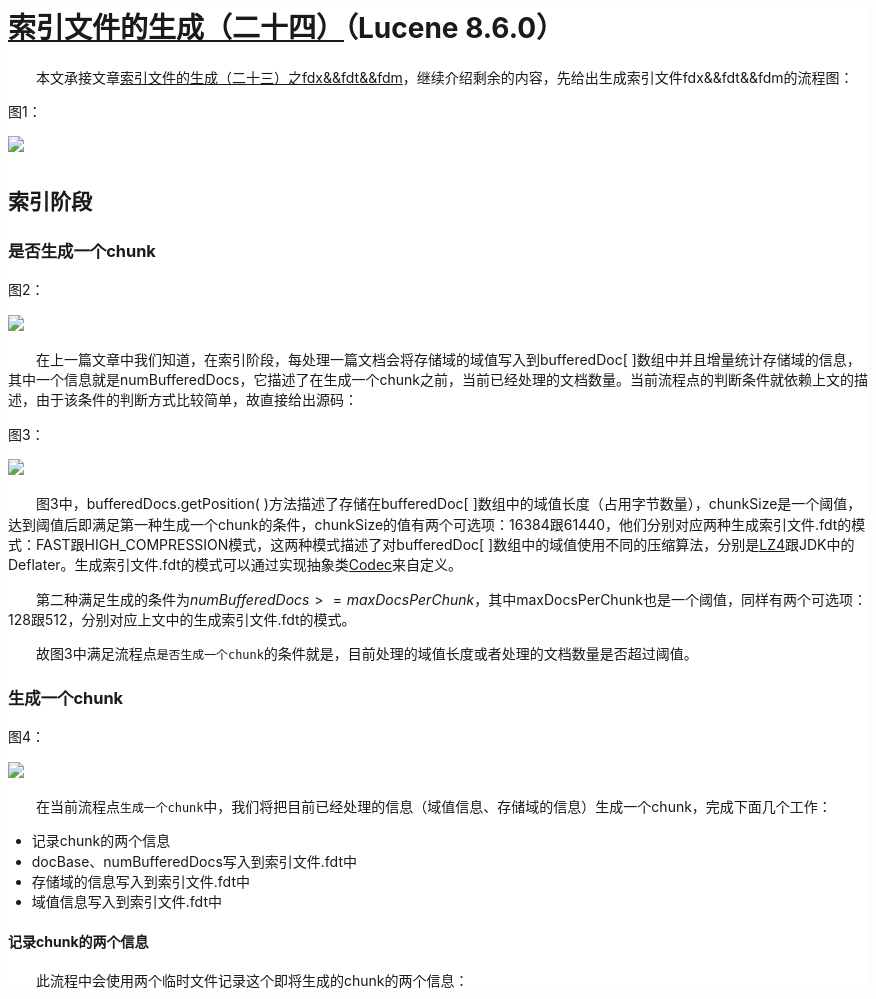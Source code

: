 # [索引文件的生成（二十四）](https://www.amazingkoala.com.cn/Lucene/Index/)（Lucene 8.6.0）

&emsp;&emsp;本文承接文章[索引文件的生成（二十三）之fdx&&fdt&&fdm](https://www.amazingkoala.com.cn/Lucene/Index/2020/1015/170.html)，继续介绍剩余的内容，先给出生成索引文件fdx&&fdt&&fdm的流程图：

图1：

<img src="http://www.amazingkoala.com.cn/uploads/lucene/index/索引文件的生成/索引文件的生成（二十四）/1.png">

## 索引阶段

### 是否生成一个chunk

图2：

<img src="http://www.amazingkoala.com.cn/uploads/lucene/index/索引文件的生成/索引文件的生成（二十四）/2.png">

&emsp;&emsp;在上一篇文章中我们知道，在索引阶段，每处理一篇文档会将存储域的域值写入到bufferedDoc[ ]数组中并且增量统计存储域的信息，其中一个信息就是numBufferedDocs，它描述了在生成一个chunk之前，当前已经处理的文档数量。当前流程点的判断条件就依赖上文的描述，由于该条件的判断方式比较简单，故直接给出源码：

图3：

<img src="http://www.amazingkoala.com.cn/uploads/lucene/index/索引文件的生成/索引文件的生成（二十四）/3.png">

&emsp;&emsp;图3中，bufferedDocs.getPosition( )方法描述了存储在bufferedDoc[ \]数组中的域值长度（占用字节数量），chunkSize是一个阈值，达到阈值后即满足第一种生成一个chunk的条件，chunkSize的值有两个可选项：16384跟61440，他们分别对应两种生成索引文件.fdt的模式：FAST跟HIGH_COMPRESSION模式，这两种模式描述了对bufferedDoc[ \]数组中的域值使用不同的压缩算法，分别是[LZ4](https://www.amazingkoala.com.cn/Lucene/yasuocunchu/2019/0226/37.html)跟JDK中的Deflater。生成索引文件.fdt的模式可以通过实现抽象类[Codec](https://github.com/LuXugang/Lucene-7.5.0/blob/master/solr-8.4.0/lucene/core/src/java/org/apache/lucene/codecs/Codec.java)来自定义。

&emsp;&emsp;第二种满足生成的条件为$numBufferedDocs >= maxDocsPerChunk$，其中maxDocsPerChunk也是一个阈值，同样有两个可选项：128跟512，分别对应上文中的生成索引文件.fdt的模式。

&emsp;&emsp;故图3中满足流程点`是否生成一个chunk`的条件就是，目前处理的域值长度或者处理的文档数量是否超过阈值。

### 生成一个chunk

图4：

<img src="http://www.amazingkoala.com.cn/uploads/lucene/index/索引文件的生成/索引文件的生成（二十四）/4.png">


&emsp;&emsp;在当前流程点`生成一个chunk`中，我们将把目前已经处理的信息（域值信息、存储域的信息）生成一个chunk，完成下面几个工作：

- 记录chunk的两个信息
- docBase、numBufferedDocs写入到索引文件.fdt中
- 存储域的信息写入到索引文件.fdt中
- 域值信息写入到索引文件.fdt中



#### 记录chunk的两个信息

&emsp;&emsp;此流程中会使用两个临时文件记录这个即将生成的chunk的两个信息：
